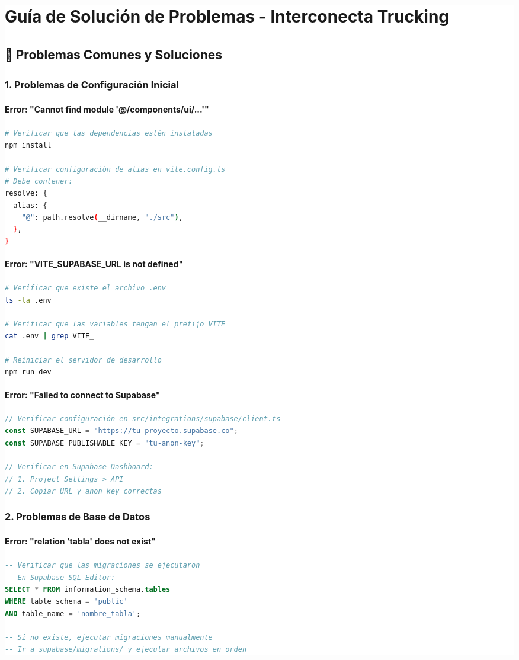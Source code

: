 
# Guía de Solución de Problemas - Interconecta Trucking

## 🚨 Problemas Comunes y Soluciones

### 1. Problemas de Configuración Inicial

#### Error: "Cannot find module '@/components/ui/...'"
```bash
# Verificar que las dependencias estén instaladas
npm install

# Verificar configuración de alias en vite.config.ts
# Debe contener:
resolve: {
  alias: {
    "@": path.resolve(__dirname, "./src"),
  },
}
```

#### Error: "VITE_SUPABASE_URL is not defined"
```bash
# Verificar que existe el archivo .env
ls -la .env

# Verificar que las variables tengan el prefijo VITE_
cat .env | grep VITE_

# Reiniciar el servidor de desarrollo
npm run dev
```

#### Error: "Failed to connect to Supabase"
```typescript
// Verificar configuración en src/integrations/supabase/client.ts
const SUPABASE_URL = "https://tu-proyecto.supabase.co";
const SUPABASE_PUBLISHABLE_KEY = "tu-anon-key";

// Verificar en Supabase Dashboard:
// 1. Project Settings > API
// 2. Copiar URL y anon key correctas
```

### 2. Problemas de Base de Datos

#### Error: "relation 'tabla' does not exist"
```sql
-- Verificar que las migraciones se ejecutaron
-- En Supabase SQL Editor:
SELECT * FROM information_schema.tables 
WHERE table_schema = 'public' 
AND table_name = 'nombre_tabla';

-- Si no existe, ejecutar migraciones manualmente
-- Ir a supabase/migrations/ y ejecutar archivos en orden
```
